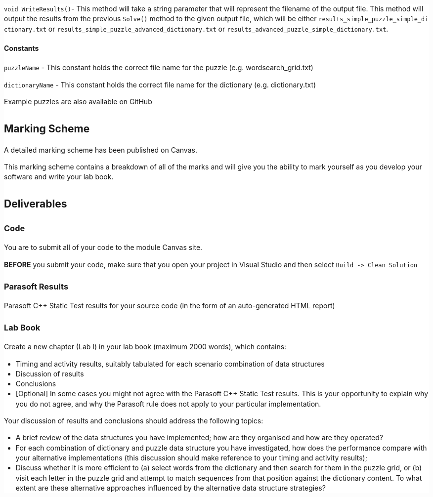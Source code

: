 `void WriteResults()`- This method will take a string parameter that will represent the filename of the output file. This method will output the results from the previous `Solve()` method to the given output file, which will be either `results_simple_puzzle_simple_dictionary.txt` or `results_simple_puzzle_advanced_dictionary.txt` or `results_advanced_puzzle_simple_dictionary.txt`.

#### Constants

`puzzleName` - This constant holds the correct file name for the puzzle (e.g. wordsearch_grid.txt)

`dictionaryName` - This constant holds the correct file name for the dictionary (e.g. dictionary.txt)

Example puzzles are also available on GitHub

## Marking Scheme

A detailed marking scheme has been published on Canvas.

This marking scheme contains a breakdown of all of the marks and will give you the ability to mark yourself as you develop your software and write your lab book.

## Deliverables

### Code

You are to submit all of your code to the module Canvas site.

**BEFORE** you submit your code, make sure that you open your project in Visual Studio and then select `Build -> Clean Solution`

### Parasoft Results

Parasoft C++ Static Test results for your source code (in the form of an auto-generated HTML report)

### Lab Book

Create a new chapter (Lab I) in your lab book (maximum 2000 words), which contains:

- Timing and activity results, suitably tabulated for each scenario combination of data structures
- Discussion of results
- Conclusions
- [Optional] In some cases you might not agree with the Parasoft C++ Static Test results. This is
your opportunity to explain why you do not agree, and why the Parasoft rule does not apply to your
particular implementation.

Your discussion of results and conclusions should address the following topics:

- A brief review of the data structures you have implemented; how are they organised and how are they operated?
- For each combination of dictionary and puzzle data structure you have investigated, how does the performance compare with your alternative implementations (this discussion should make reference to your timing and activity results);
- Discuss whether it is more efficient to (a) select words from the dictionary and then search for them in the puzzle grid, or (b) visit each letter in the puzzle grid and attempt to match sequences from that position against the dictionary content. To what extent are these alternative approaches influenced by the alternative data structure strategies?

